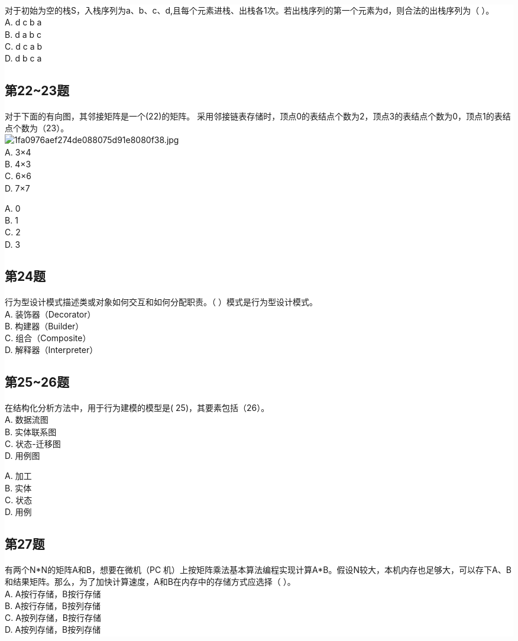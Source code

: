 对于初始为空的栈S，入栈序列为a、b、c、d,且每个元素进栈、出栈各1次。若出栈序列的第一个元素为d，则合法的出栈序列为（ ）。  
A. d c b a  
B. d a b c  
C. d c a b  
D. d b c a  


## 第22~23题 ##

对于下面的有向图，其邻接矩阵是一个(22)的矩阵。 采用邻接链表存储时，顶点0的表结点个数为2，顶点3的表结点个数为0，顶点1的表结点个数为（23）。  
![1fa0976aef274de088075d91e8080f38.jpg][]  
A. 3×4  
B. 4×3  
C. 6×6  
D. 7×7  
  
A. 0  
B. 1  
C. 2  
D. 3  


## 第24题 ##

行为型设计模式描述类或对象如何交互和如何分配职责。（ ）模式是行为型设计模式。  
A. 装饰器（Decorator）  
B. 构建器（Builder）  
C. 组合（Composite）  
D. 解释器（Interpreter）  


## 第25~26题 ##

在结构化分析方法中，用于行为建模的模型是( 25)，其要素包括（26）。  
A. 数据流图  
B. 实体联系图  
C. 状态-迁移图  
D. 用例图  
  
A. 加工  
B. 实体  
C. 状态  
D. 用例  


## 第27题 ##

有两个N\*N的矩阵A和B，想要在微机（PC 机）上按矩阵乘法基本算法编程实现计算A\*B。假设N较大，本机内存也足够大，可以存下A、B和结果矩阵。那么，为了加快计算速度，A和B在内存中的存储方式应选择（ ）。  
A. A按行存储，B按行存储  
B. A按行存储，B按列存储  
C. A按列存储，B按行存储  
D. A按列存储，B按列存储  


[d02f2e2653e04b428c45074d945c025c.jpg]: https://www.xkxxkx.cn/file/exam/software/软件评测师/综合知识/第16题/d02f2e2653e04b428c45074d945c025c.jpg
[9cd186d6908249bb9b4fecec224998ac.jpg]: https://www.xkxxkx.cn/file/exam/software/软件评测师/综合知识/第20题/9cd186d6908249bb9b4fecec224998ac.jpg
[1fa0976aef274de088075d91e8080f38.jpg]: https://www.xkxxkx.cn/file/exam/software/软件评测师/综合知识/第22题/1fa0976aef274de088075d91e8080f38.jpg
[4cc17f9f45ec41f5a728678af53807d2.jpg]: https://www.xkxxkx.cn/file/exam/software/软件评测师/综合知识/第30题/4cc17f9f45ec41f5a728678af53807d2.jpg
[d727d2557dc44573b2185d7b6346c209.jpg]: https://www.xkxxkx.cn/file/exam/software/软件评测师/综合知识/第30题/d727d2557dc44573b2185d7b6346c209.jpg
[ce9ae0fed0914bc3845872604d3da1f7.jpg]: https://www.xkxxkx.cn/file/exam/software/软件评测师/综合知识/第30题/ce9ae0fed0914bc3845872604d3da1f7.jpg
[d8f18d478b744e708575a60ec1145cc4.jpg]: https://www.xkxxkx.cn/file/exam/software/软件评测师/综合知识/第30题/d8f18d478b744e708575a60ec1145cc4.jpg
[01417f667e2b4c898fd39be2f37c8d1d.jpg]: https://www.xkxxkx.cn/file/exam/software/软件评测师/综合知识/第33题/01417f667e2b4c898fd39be2f37c8d1d.jpg
[de1e8ca4acd74465926c46a12edf8dac.jpg]: https://www.xkxxkx.cn/file/exam/software/软件评测师/综合知识/第44题/de1e8ca4acd74465926c46a12edf8dac.jpg